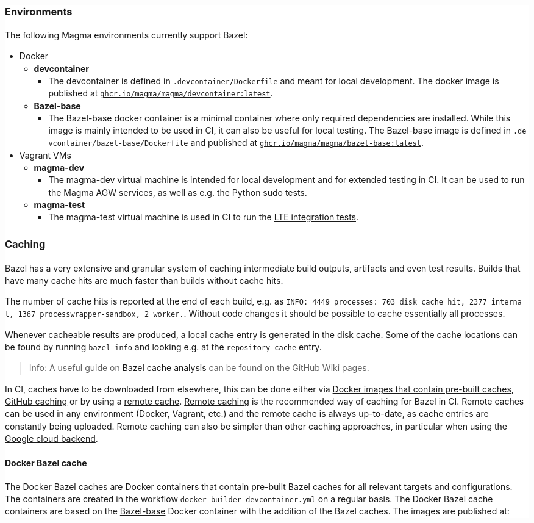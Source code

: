 ### Environments

The following Magma environments currently support Bazel:

- Docker
    - **devcontainer**
        - The devcontainer is defined in `.devcontainer/Dockerfile` and meant for local development. The docker image is published at [`ghcr.io/magma/magma/devcontainer:latest`](https://github.com/magma/magma/pkgs/container/magma%2Fdevcontainer).
    - **Bazel-base**
        - The Bazel-base docker container is a minimal container where only required dependencies are installed. While this image is mainly intended to be used in CI, it can also be useful for local testing. The Bazel-base image is defined in `.devcontainer/bazel-base/Dockerfile` and published at [`ghcr.io/magma/magma/bazel-base:latest`](https://github.com/magma/magma/pkgs/container/magma%2Fbazel-base).
- Vagrant VMs
    - **magma-dev**
        - The magma-dev virtual machine is intended for local development and for extended testing in CI. It can be used to run the Magma AGW services, as well as e.g. the [Python sudo tests](#python-sudo-tests).
    - **magma-test**
        - The magma-test virtual machine is used in CI to run the [LTE integration tests](#lte-integration-tests).

### Caching

Bazel has a very extensive and granular system of caching intermediate build outputs, artifacts and even test results. Builds that have many cache hits are much faster than builds without cache hits.

The number of cache hits is reported at the end of each build, e.g. as `INFO: 4449 processes: 703 disk cache hit, 2377 internal, 1367 processwrapper-sandbox, 2 worker.`. Without code changes it should be possible to cache essentially all processes.

Whenever cacheable results are produced, a local cache entry is generated in the [disk cache](https://bazel.build/remote/caching#disk-cache). Some of the cache locations can be found by running `bazel info` and looking e.g. at the `repository_cache` entry.

> Info: A useful guide on [Bazel cache analysis](https://github.com/magma/magma/wiki/Bazel-cache-analysis) can be found on the GitHub Wiki pages.

In CI, caches have to be downloaded from elsewhere, this can be done either via [Docker images that contain pre-built caches](#docker-bazel-cache), [GitHub caching](#github-cache) or by using a [remote cache](#bazel-remote-cache). [Remote caching](#bazel-remote-cache) is the recommended way of caching for Bazel in CI. Remote caches can be used in any environment (Docker, Vagrant, etc.) and the remote cache is always up-to-date, as cache entries are constantly being uploaded. Remote caching can also be simpler than other caching approaches, in particular when using the [Google cloud backend](#google-cloud-storage).

#### Docker Bazel cache

The Docker Bazel caches are Docker containers that contain pre-built Bazel caches for all relevant [targets](#targets) and [configurations](#configurations). The containers are created in the [workflow](#workflows) `docker-builder-devcontainer.yml` on a regular basis. The Docker Bazel cache containers are based on the [Bazel-base](#environments) Docker container with the addition of the Bazel caches. The images are published at:
